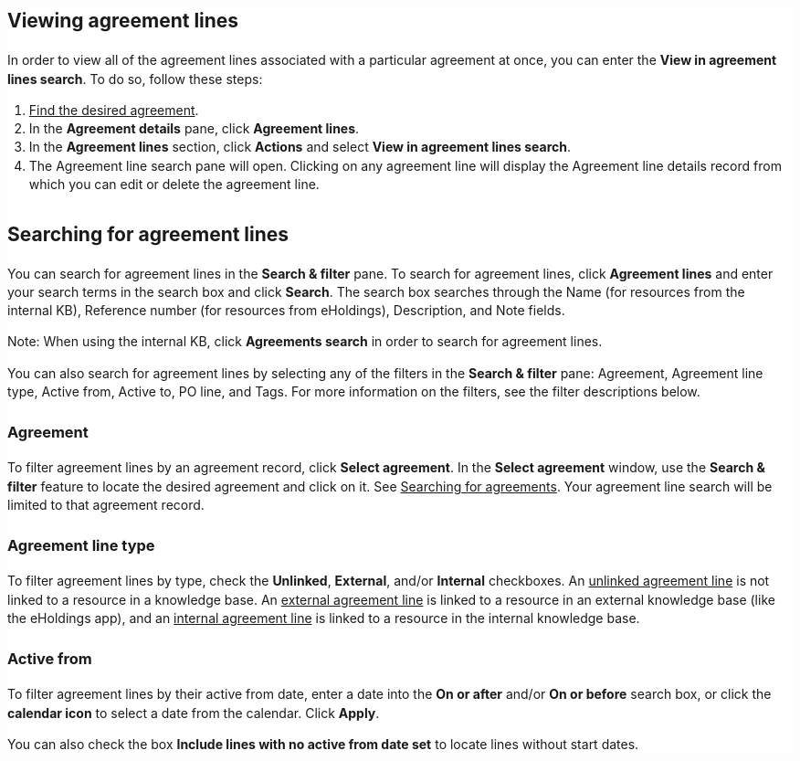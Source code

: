 
## Viewing agreement lines

In order to view all of the agreement lines associated with a particular agreement at once, you can enter the **View in agreement lines search**. To do so, follow these steps: 

1. [Find the desired agreement](#searching-for-agreements).
2. In the **Agreement details** pane, click **Agreement lines**.
3. In the **Agreement lines** section, click **Actions** and select **View in agreement lines search**. 
4. The Agreement line search pane will open. Clicking on any agreement line will display the Agreement line details record from which you can edit or delete the agreement line. 


## Searching for agreement lines



You can search for agreement lines in the **Search & filter** pane. To search for agreement lines, click **Agreement lines** and enter your search terms in the search box and click **Search**. The search box searches through the Name (for resources from the internal KB), Reference number (for resources from eHoldings), Description, and Note fields.

Note: When using the internal KB, click **Agreements search** in order to search for agreement lines. 

You can also search for agreement lines by selecting any of the filters in the **Search & filter** pane: Agreement, Agreement line type, Active from, Active to, PO line, and Tags. For more information on the filters, see the filter descriptions below.


### Agreement

To filter agreement lines by an agreement record, click **Select agreement**. In the **Select agreement** window, use the **Search & filter** feature to locate the desired agreement and click on it. See [Searching for agreements](#searching-for-agreements). Your agreement line search will be limited to that agreement record.


### Agreement line type

To filter agreement lines by type, check the **Unlinked**, **External**, and/or **Internal** checkboxes. An [unlinked agreement line](#adding-an-unlinked-agreement-line) is not linked to a resource in a knowledge base. An [external agreement line](#adding-an-agreement-line-via-eHoldings) is linked to a resource in an external knowledge base (like the eHoldings app), and an [internal agreement line](#adding-an-agreement-line-via-the-internal-KB) is linked to a resource in the internal knowledge base.


### Active from

To filter agreement lines by their active from date, enter a date into the **On or after** and/or **On or before** search box, or click the **calendar icon** to select a date from the calendar. Click **Apply**.

You can also check the box **Include lines with no active from date set** to locate lines without start dates.

